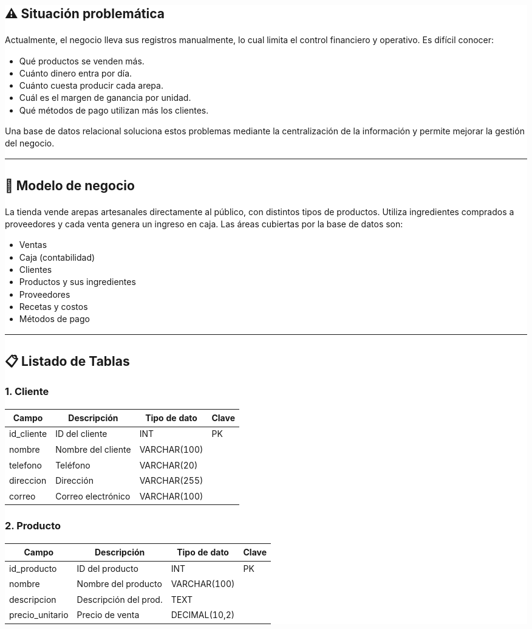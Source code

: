
## ⚠️ Situación problemática

Actualmente, el negocio lleva sus registros manualmente, lo cual limita el control financiero y operativo. Es difícil conocer:

* Qué productos se venden más.
* Cuánto dinero entra por día.
* Cuánto cuesta producir cada arepa.
* Cuál es el margen de ganancia por unidad.
* Qué métodos de pago utilizan más los clientes.

Una base de datos relacional soluciona estos problemas mediante la centralización de la información y permite mejorar la gestión del negocio.

---

## 🏪 Modelo de negocio

La tienda vende arepas artesanales directamente al público, con distintos tipos de productos. Utiliza ingredientes comprados a proveedores y cada venta genera un ingreso en caja.
Las áreas cubiertas por la base de datos son:

* Ventas
* Caja (contabilidad)
* Clientes
* Productos y sus ingredientes
* Proveedores
* Recetas y costos
* Métodos de pago

---

## 📋 Listado de Tablas

### 1. Cliente

| Campo       | Descripción        | Tipo de dato | Clave |
| ----------- | ------------------ | ------------ | ----- |
| id\_cliente | ID del cliente     | INT          | PK    |
| nombre      | Nombre del cliente | VARCHAR(100) |       |
| telefono    | Teléfono           | VARCHAR(20)  |       |
| direccion   | Dirección          | VARCHAR(255) |       |
| correo      | Correo electrónico | VARCHAR(100) |       |

### 2. Producto

| Campo            | Descripción           | Tipo de dato  | Clave |
| ---------------- | --------------------- | ------------- | ----- |
| id\_producto     | ID del producto       | INT           | PK    |
| nombre           | Nombre del producto   | VARCHAR(100)  |       |
| descripcion      | Descripción del prod. | TEXT          |       |
| precio\_unitario | Precio de venta       | DECIMAL(10,2) |       |
